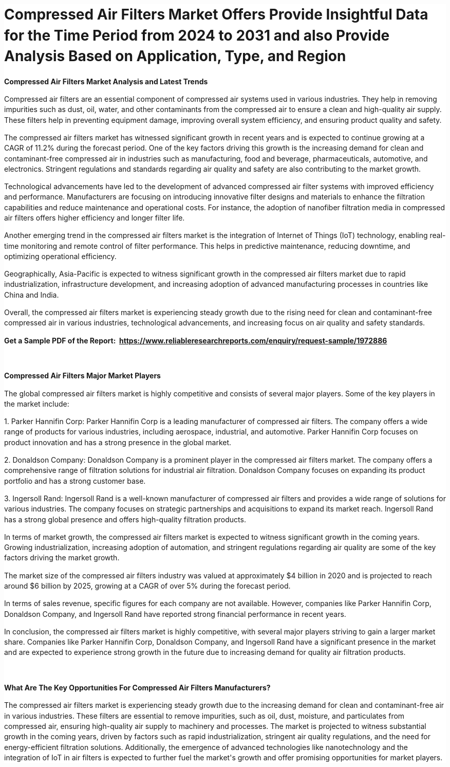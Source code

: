 <p><h1>Compressed Air Filters Market Offers Provide Insightful Data for the Time Period from 2024 to 2031 and also Provide Analysis Based on Application, Type, and Region</h1></p><p><strong>Compressed Air Filters Market Analysis and Latest Trends</strong></p>
<p><p>Compressed air filters are an essential component of compressed air systems used in various industries. They help in removing impurities such as dust, oil, water, and other contaminants from the compressed air to ensure a clean and high-quality air supply. These filters help in preventing equipment damage, improving overall system efficiency, and ensuring product quality and safety.</p><p>The compressed air filters market has witnessed significant growth in recent years and is expected to continue growing at a CAGR of 11.2% during the forecast period. One of the key factors driving this growth is the increasing demand for clean and contaminant-free compressed air in industries such as manufacturing, food and beverage, pharmaceuticals, automotive, and electronics. Stringent regulations and standards regarding air quality and safety are also contributing to the market growth.</p><p>Technological advancements have led to the development of advanced compressed air filter systems with improved efficiency and performance. Manufacturers are focusing on introducing innovative filter designs and materials to enhance the filtration capabilities and reduce maintenance and operational costs. For instance, the adoption of nanofiber filtration media in compressed air filters offers higher efficiency and longer filter life.</p><p>Another emerging trend in the compressed air filters market is the integration of Internet of Things (IoT) technology, enabling real-time monitoring and remote control of filter performance. This helps in predictive maintenance, reducing downtime, and optimizing operational efficiency.</p><p>Geographically, Asia-Pacific is expected to witness significant growth in the compressed air filters market due to rapid industrialization, infrastructure development, and increasing adoption of advanced manufacturing processes in countries like China and India.</p><p>Overall, the compressed air filters market is experiencing steady growth due to the rising need for clean and contaminant-free compressed air in various industries, technological advancements, and increasing focus on air quality and safety standards.</p></p>
<p><strong>Get a Sample PDF of the Report:&nbsp; <a href="https://www.reliableresearchreports.com/enquiry/request-sample/1972886">https://www.reliableresearchreports.com/enquiry/request-sample/1972886</a></strong></p>
<p>&nbsp;</p>
<p><strong>Compressed Air Filters Major Market Players</strong></p>
<p><p>The global compressed air filters market is highly competitive and consists of several major players. Some of the key players in the market include:</p><p>1. Parker Hannifin Corp: Parker Hannifin Corp is a leading manufacturer of compressed air filters. The company offers a wide range of products for various industries, including aerospace, industrial, and automotive. Parker Hannifin Corp focuses on product innovation and has a strong presence in the global market.</p><p>2. Donaldson Company: Donaldson Company is a prominent player in the compressed air filters market. The company offers a comprehensive range of filtration solutions for industrial air filtration. Donaldson Company focuses on expanding its product portfolio and has a strong customer base.</p><p>3. Ingersoll Rand: Ingersoll Rand is a well-known manufacturer of compressed air filters and provides a wide range of solutions for various industries. The company focuses on strategic partnerships and acquisitions to expand its market reach. Ingersoll Rand has a strong global presence and offers high-quality filtration products.</p><p>In terms of market growth, the compressed air filters market is expected to witness significant growth in the coming years. Growing industrialization, increasing adoption of automation, and stringent regulations regarding air quality are some of the key factors driving the market growth.</p><p>The market size of the compressed air filters industry was valued at approximately $4 billion in 2020 and is projected to reach around $6 billion by 2025, growing at a CAGR of over 5% during the forecast period.</p><p>In terms of sales revenue, specific figures for each company are not available. However, companies like Parker Hannifin Corp, Donaldson Company, and Ingersoll Rand have reported strong financial performance in recent years.</p><p>In conclusion, the compressed air filters market is highly competitive, with several major players striving to gain a larger market share. Companies like Parker Hannifin Corp, Donaldson Company, and Ingersoll Rand have a significant presence in the market and are expected to experience strong growth in the future due to increasing demand for quality air filtration products.</p></p>
<p>&nbsp;</p>
<p><strong>What Are The Key Opportunities For Compressed Air Filters Manufacturers?</strong></p>
<p><p>The compressed air filters market is experiencing steady growth due to the increasing demand for clean and contaminant-free air in various industries. These filters are essential to remove impurities, such as oil, dust, moisture, and particulates from compressed air, ensuring high-quality air supply to machinery and processes. The market is projected to witness substantial growth in the coming years, driven by factors such as rapid industrialization, stringent air quality regulations, and the need for energy-efficient filtration solutions. Additionally, the emergence of advanced technologies like nanotechnology and the integration of IoT in air filters is expected to further fuel the market's growth and offer promising opportunities for market players.</p></p>
